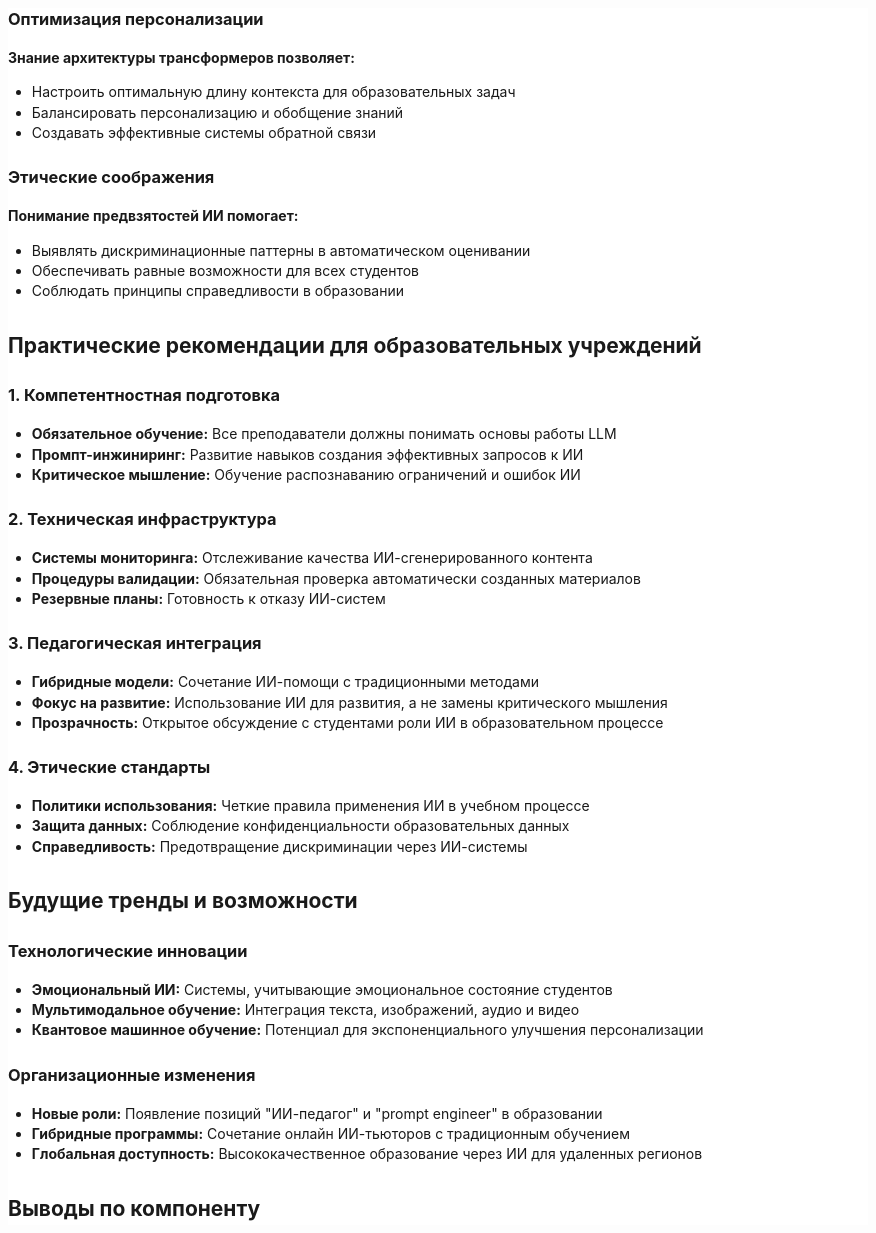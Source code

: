 ### Оптимизация персонализации
**Знание архитектуры трансформеров позволяет:**
- Настроить оптимальную длину контекста для образовательных задач
- Балансировать персонализацию и обобщение знаний
- Создавать эффективные системы обратной связи

### Этические соображения
**Понимание предвзятостей ИИ помогает:**
- Выявлять дискриминационные паттерны в автоматическом оценивании
- Обеспечивать равные возможности для всех студентов
- Соблюдать принципы справедливости в образовании

## Практические рекомендации для образовательных учреждений

### 1. Компетентностная подготовка
- **Обязательное обучение:** Все преподаватели должны понимать основы работы LLM
- **Промпт-инжиниринг:** Развитие навыков создания эффективных запросов к ИИ
- **Критическое мышление:** Обучение распознаванию ограничений и ошибок ИИ

### 2. Техническая инфраструктура
- **Системы мониторинга:** Отслеживание качества ИИ-сгенерированного контента
- **Процедуры валидации:** Обязательная проверка автоматически созданных материалов
- **Резервные планы:** Готовность к отказу ИИ-систем

### 3. Педагогическая интеграция
- **Гибридные модели:** Сочетание ИИ-помощи с традиционными методами
- **Фокус на развитие:** Использование ИИ для развития, а не замены критического мышления
- **Прозрачность:** Открытое обсуждение с студентами роли ИИ в образовательном процессе

### 4. Этические стандарты
- **Политики использования:** Четкие правила применения ИИ в учебном процессе
- **Защита данных:** Соблюдение конфиденциальности образовательных данных
- **Справедливость:** Предотвращение дискриминации через ИИ-системы

## Будущие тренды и возможности

### Технологические инновации
- **Эмоциональный ИИ:** Системы, учитывающие эмоциональное состояние студентов
- **Мультимодальное обучение:** Интеграция текста, изображений, аудио и видео
- **Квантовое машинное обучение:** Потенциал для экспоненциального улучшения персонализации

### Организационные изменения
- **Новые роли:** Появление позиций "ИИ-педагог" и "prompt engineer" в образовании
- **Гибридные программы:** Сочетание онлайн ИИ-тьюторов с традиционным обучением
- **Глобальная доступность:** Высококачественное образование через ИИ для удаленных регионов

## Выводы по компоненту
